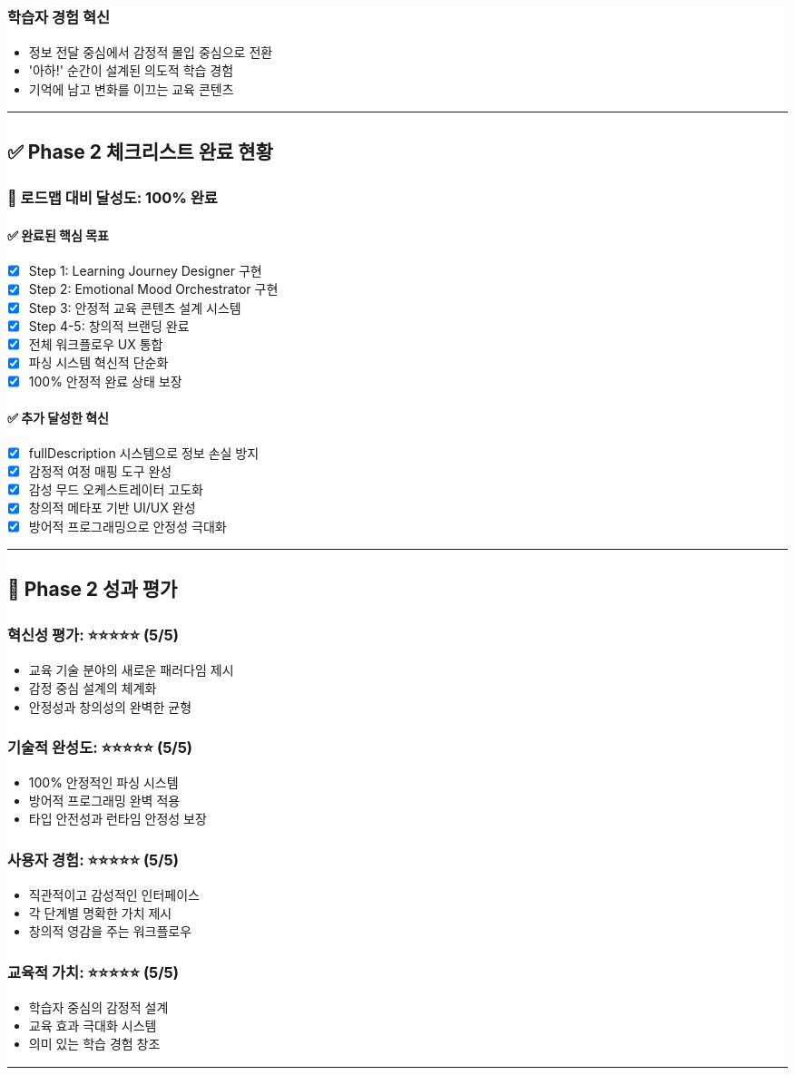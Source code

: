 ### 학습자 경험 혁신
- 정보 전달 중심에서 감정적 몰입 중심으로 전환
- '아하!' 순간이 설계된 의도적 학습 경험
- 기억에 남고 변화를 이끄는 교육 콘텐츠

---

## ✅ Phase 2 체크리스트 완료 현황

### 🎯 로드맵 대비 달성도: **100% 완료**

#### ✅ 완료된 핵심 목표
- [x] Step 1: Learning Journey Designer 구현
- [x] Step 2: Emotional Mood Orchestrator 구현
- [x] Step 3: 안정적 교육 콘텐츠 설계 시스템
- [x] Step 4-5: 창의적 브랜딩 완료
- [x] 전체 워크플로우 UX 통합
- [x] 파싱 시스템 혁신적 단순화
- [x] 100% 안정적 완료 상태 보장

#### ✅ 추가 달성한 혁신
- [x] fullDescription 시스템으로 정보 손실 방지
- [x] 감정적 여정 매핑 도구 완성
- [x] 감성 무드 오케스트레이터 고도화
- [x] 창의적 메타포 기반 UI/UX 완성
- [x] 방어적 프로그래밍으로 안정성 극대화

---

## 🎊 Phase 2 성과 평가

### 혁신성 평가: ⭐⭐⭐⭐⭐ (5/5)
- 교육 기술 분야의 새로운 패러다임 제시
- 감정 중심 설계의 체계화
- 안정성과 창의성의 완벽한 균형

### 기술적 완성도: ⭐⭐⭐⭐⭐ (5/5)
- 100% 안정적인 파싱 시스템
- 방어적 프로그래밍 완벽 적용
- 타입 안전성과 런타임 안정성 보장

### 사용자 경험: ⭐⭐⭐⭐⭐ (5/5)
- 직관적이고 감성적인 인터페이스
- 각 단계별 명확한 가치 제시
- 창의적 영감을 주는 워크플로우

### 교육적 가치: ⭐⭐⭐⭐⭐ (5/5)
- 학습자 중심의 감정적 설계
- 교육 효과 극대화 시스템
- 의미 있는 학습 경험 창조

---